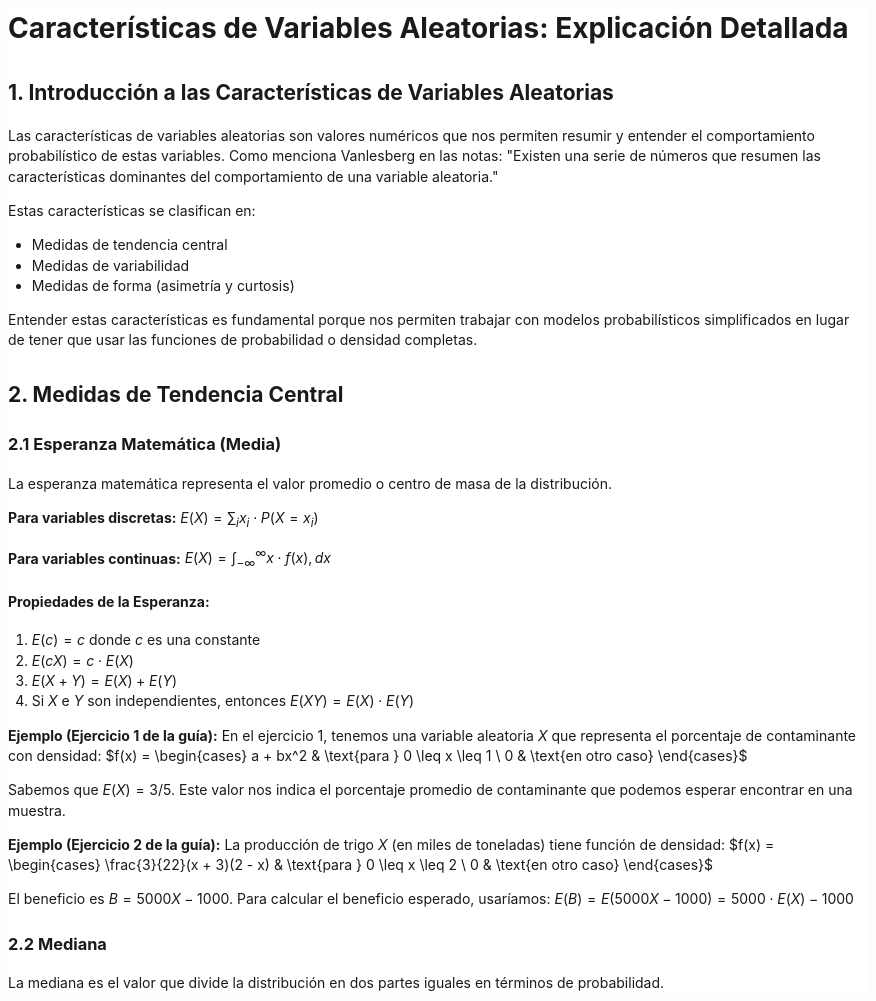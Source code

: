 # Características de Variables Aleatorias: Explicación Detallada

## 1. Introducción a las Características de Variables Aleatorias

Las características de variables aleatorias son valores numéricos que nos permiten resumir y entender el comportamiento probabilístico de estas variables. Como menciona Vanlesberg en las notas: "Existen una serie de números que resumen las características dominantes del comportamiento de una variable aleatoria."

Estas características se clasifican en:

- Medidas de tendencia central
- Medidas de variabilidad
- Medidas de forma (asimetría y curtosis)

Entender estas características es fundamental porque nos permiten trabajar con modelos probabilísticos simplificados en lugar de tener que usar las funciones de probabilidad o densidad completas.

## 2. Medidas de Tendencia Central

### 2.1 Esperanza Matemática (Media)

La esperanza matemática representa el valor promedio o centro de masa de la distribución.

**Para variables discretas:** $E(X) = \sum_{i} x_i \cdot P(X = x_i)$

**Para variables continuas:** $E(X) = \int_{-\infty}^{\infty} x \cdot f(x) , dx$

#### Propiedades de la Esperanza:

1. $E(c) = c$ donde $c$ es una constante
2. $E(cX) = c \cdot E(X)$
3. $E(X + Y) = E(X) + E(Y)$
4. Si $X$ e $Y$ son independientes, entonces $E(XY) = E(X) \cdot E(Y)$

**Ejemplo (Ejercicio 1 de la guía):** En el ejercicio 1, tenemos una variable aleatoria $X$ que representa el porcentaje de contaminante con densidad: $f(x) = \begin{cases} a + bx^2 & \text{para } 0 \leq x \leq 1 \ 0 & \text{en otro caso} \end{cases}$

Sabemos que $E(X) = 3/5$. Este valor nos indica el porcentaje promedio de contaminante que podemos esperar encontrar en una muestra.

**Ejemplo (Ejercicio 2 de la guía):** La producción de trigo $X$ (en miles de toneladas) tiene función de densidad: $f(x) = \begin{cases} \frac{3}{22}(x + 3)(2 - x) & \text{para } 0 \leq x \leq 2 \ 0 & \text{en otro caso} \end{cases}$

El beneficio es $B = 5000X - 1000$. Para calcular el beneficio esperado, usaríamos: $E(B) = E(5000X - 1000) = 5000 \cdot E(X) - 1000$

### 2.2 Mediana

La mediana es el valor que divide la distribución en dos partes iguales en términos de probabilidad.
